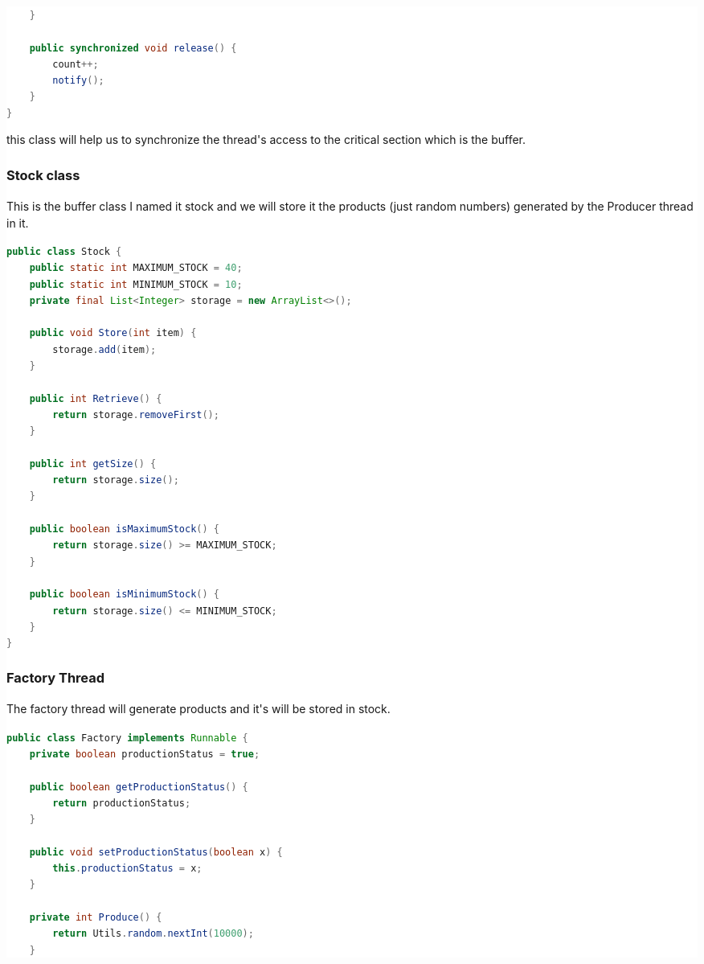 ```java
    }

    public synchronized void release() {
        count++;
        notify();
    }
}
```

this class will help us to synchronize the thread's access to the critical section which is the buffer.

### Stock class

This is the buffer class I named it stock and we will store it the products (just random numbers) generated by the Producer thread in it.

```java
public class Stock {
    public static int MAXIMUM_STOCK = 40;
    public static int MINIMUM_STOCK = 10;
    private final List<Integer> storage = new ArrayList<>();

    public void Store(int item) {
        storage.add(item);
    }

    public int Retrieve() {
        return storage.removeFirst();
    }

    public int getSize() {
        return storage.size();
    }

    public boolean isMaximumStock() {
        return storage.size() >= MAXIMUM_STOCK;
    }

    public boolean isMinimumStock() {
        return storage.size() <= MINIMUM_STOCK;
    }
}
```

### Factory Thread

The factory thread will generate products and it's will be stored in stock.

```java
public class Factory implements Runnable {
    private boolean productionStatus = true;

    public boolean getProductionStatus() {
        return productionStatus;
    }

    public void setProductionStatus(boolean x) {
        this.productionStatus = x;
    }

    private int Produce() {
        return Utils.random.nextInt(10000);
    }

```